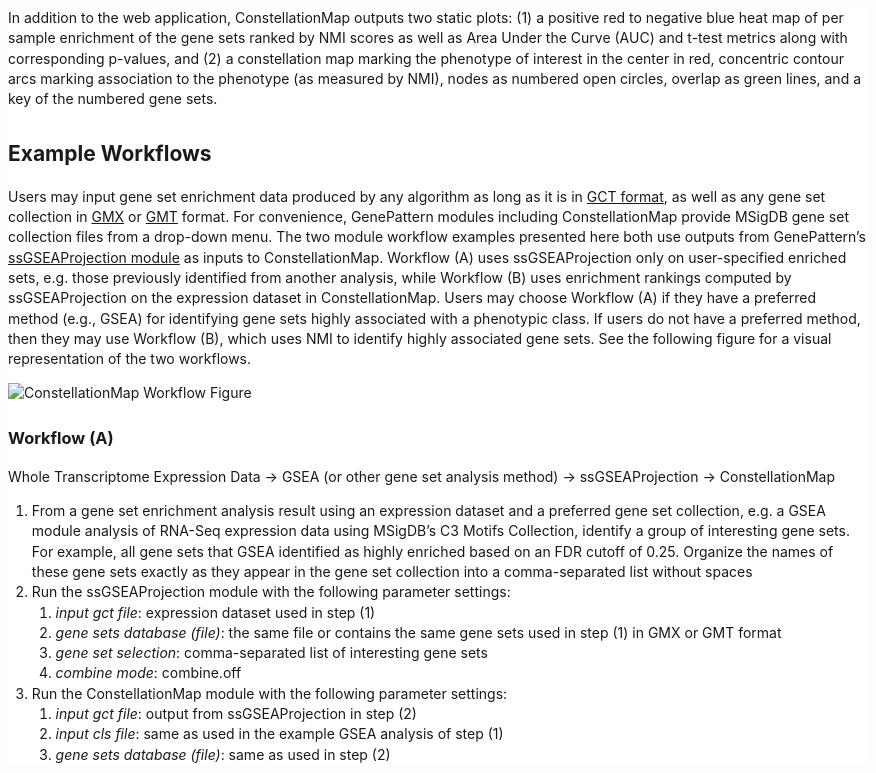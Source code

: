 In addition to the web application, ConstellationMap outputs two static
plots: (1) a positive red to negative blue heat map of per sample
enrichment of the gene sets ranked by NMI scores as well as Area Under
the Curve (AUC) and t-test metrics along with corresponding p-values,
and (2) a constellation map marking the phenotype of interest in the
center in red, concentric contour arcs marking association to the
phenotype (as measured by NMI), nodes as numbered open circles, overlap
as green lines, and a key of the numbered gene sets.

## Example Workflows

Users may input gene set enrichment data produced by any algorithm as
long as it is in [GCT
format](https://software.broadinstitute.org/cancer/software/gsea/wiki/index.php/Data_formats#GCT:_Gene_Cluster_Text_file_format_.28.2A.gct.29),
as well as any gene set collection
in [GMX](https://software.broadinstitute.org/cancer/software/gsea/wiki/index.php/Data_formats#GMX:_Gene_MatriX_file_format_.28.2A.gmx.29) or [GMT](https://software.broadinstitute.org/cancer/software/gsea/wiki/index.php/Data_formats#GMT:_Gene_Matrix_Transposed_file_format_.28.2A.gmt.29) format.
For convenience, GenePattern modules including ConstellationMap provide
MSigDB gene set collection files from a drop-down menu. The two module
workflow examples presented here both use outputs from
GenePattern’s [ssGSEAProjection
module](http://www.broadinstitute.org/cancer/software/genepattern/modules/docs/ssGSEAProjection) as
inputs to ConstellationMap. Workflow (A) uses ssGSEAProjection only on
user-specified enriched sets, e.g. those previously identified from
another analysis, while Workflow (B) uses enrichment rankings computed
by ssGSEAProjection on the expression dataset in ConstellationMap. Users
may choose Workflow (A) if they have a preferred method (e.g., GSEA) for
identifying gene sets highly associated with a phenotypic class. If
users do not have a preferred method, then they may use Workflow (B),
which uses NMI to identify highly associated gene sets. See the
following figure for a visual representation of the two workflows.

![ConstellationMap Workflow
Figure](./content_constellationmap_workflow.png)

### Workflow (A)

Whole Transcriptome Expression Data → GSEA (or other gene set analysis
method) → ssGSEAProjection → ConstellationMap

1.  From a gene set enrichment analysis result using an expression
    dataset and a preferred gene set collection, e.g. a GSEA module
    analysis of RNA-Seq expression data using MSigDB’s C3 Motifs
    Collection, identify a group of interesting gene sets. For example,
    all gene sets that GSEA identified as highly enriched based on an
    FDR cutoff of 0.25. Organize the names of these gene sets exactly as
    they appear in the gene set collection into a comma-separated list
    without spaces
2.  Run the ssGSEAProjection module with the following parameter
    settings:
    1.  *input gct file*: expression dataset used in step (1)
    2.  *gene sets database (file)*: the same file or contains the same
        gene sets used in step (1) in GMX or GMT format
    3.  *gene set selection*: comma-separated list of interesting gene
        sets
    4.  *combine mode*: combine.off
3.  Run the ConstellationMap module with the following parameter
    settings:
    1.  *input gct file*: output from ssGSEAProjection in step (2)
    2.  *input cls file*: same as used in the example GSEA analysis of
        step (1)
    3.  *gene sets database (file)*: same as used in step (2)